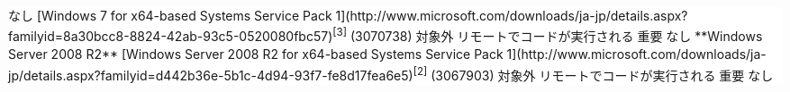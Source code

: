 </td>
<td style="border:1px solid black;" colspan="2">
なし

</td>
</tr>
<tr>
<td style="border:1px solid black;">
[Windows 7 for x64-based Systems Service Pack 1](http://www.microsoft.com/downloads/ja-jp/details.aspx?familyid=8a30bcc8-8824-42ab-93c5-0520080fbc57)<sup>[3]</sup>
(3070738)

</td>
<td style="border:1px solid black;">
対象外

</td>
<td style="border:1px solid black;">
リモートでコードが実行される

</td>
<td style="border:1px solid black;">
重要

</td>
<td style="border:1px solid black;" colspan="2">
なし

</td>
</tr>
<tr>
<td style="border:1px solid black;" colspan="6">
**Windows Server 2008 R2**

</td>
</tr>
<tr>
<td style="border:1px solid black;">
[Windows Server 2008 R2 for x64-based Systems Service Pack 1](http://www.microsoft.com/downloads/ja-jp/details.aspx?familyid=d442b36e-5b1c-4d94-93f7-fe8d17fea6e5)<sup>[2]</sup>
(3067903)

</td>
<td style="border:1px solid black;">
対象外

</td>
<td style="border:1px solid black;">
リモートでコードが実行される

</td>
<td style="border:1px solid black;">
重要

</td>
<td style="border:1px solid black;" colspan="2">
なし
